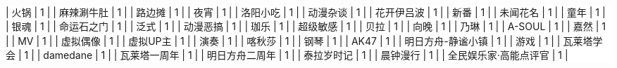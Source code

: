 | 火锅 | 1 |
| 麻辣涮牛肚 | 1 |
| 路边摊 | 1 |
| 夜宵 | 1 |
| 洛阳小吃 | 1 |
| 动漫杂谈 | 1 |
| 花开伊吕波 | 1 |
| 新番 | 1 |
| 未闻花名 | 1 |
| 童年 | 1 |
| 银魂 | 1 |
| 命运石之门 | 1 |
| 泛式 | 1 |
| 动漫恶搞 | 1 |
| 珈乐 | 1 |
| 超级敏感 | 1 |
| 贝拉 | 1 |
| 向晚 | 1 |
| 乃琳 | 1 |
| A-SOUL | 1 |
| 嘉然 | 1 |
| MV | 1 |
| 虚拟偶像 | 1 |
| 虚拟UP主 | 1 |
| 演奏 | 1 |
| 喀秋莎 | 1 |
| 钢琴 | 1 |
| AK47 | 1 |
| 明日方舟-静谧小镇 | 1 |
| 游戏 | 1 |
| 瓦莱塔学会 | 1 |
| damedane | 1 |
| 瓦莱塔一周年 | 1 |
| 明日方舟二周年 | 1 |
| 泰拉岁时记 | 1 |
| 晨钟漫行 | 1 |
| 全民娱乐家·高能点评官 | 1 |